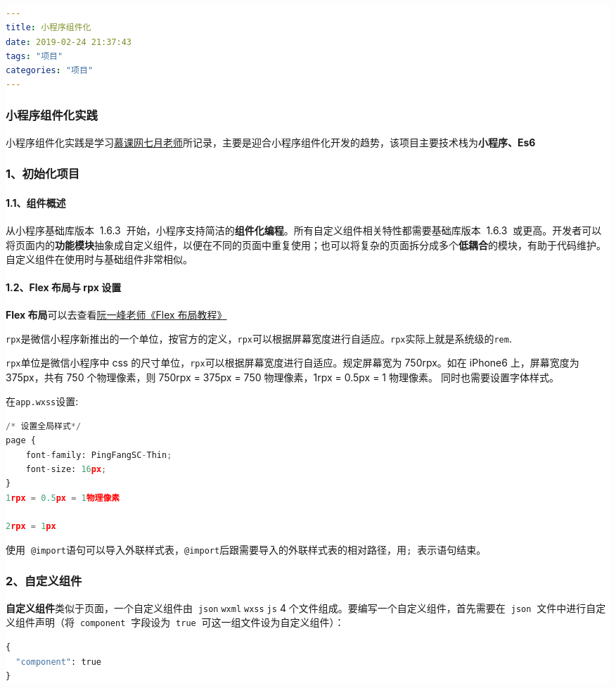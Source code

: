 ```yaml
---
title: 小程序组件化
date: 2019-02-24 21:37:43
tags: "项目"
categories: "项目"
---
```



### 小程序组件化实践

小程序组件化实践是学习[慕课网七月老师](https://coding.imooc.com/class/251.html)所记录，主要是迎合小程序组件化开发的趋势，该项目主要技术栈为**小程序、Es6**

### 1、初始化项目

#### 1.1、组件概述

从小程序基础库版本  1.6.3  开始，小程序支持简洁的**组件化编程**。所有自定义组件相关特性都需要基础库版本  1.6.3  或更高。开发者可以将页面内的**功能模块**抽象成自定义组件，以便在不同的页面中重复使用；也可以将复杂的页面拆分成多个**低耦合**的模块，有助于代码维护。自定义组件在使用时与基础组件非常相似。

#### 1.2、Flex 布局与 rpx 设置

**Flex 布局**可以去查看[阮一峰老师《Flex 布局教程》](http://www.ruanyifeng.com/blog/2015/07/flex-grammar.html)

`rpx`是微信小程序新推出的一个单位，按官方的定义，`rpx`可以根据屏幕宽度进行自适应。`rpx`实际上就是系统级的`rem`.

`rpx`单位是微信小程序中 css 的尺寸单位，`rpx`可以根据屏幕宽度进行自适应。规定屏幕宽为 750rpx。如在 iPhone6 上，屏幕宽度为 375px，共有 750 个物理像素，则 750rpx = 375px = 750 物理像素，1rpx = 0.5px = 1 物理像素。
同时也需要设置字体样式。

在`app.wxss`设置:

```python
/* 设置全局样式*/
page {
    font-family: PingFangSC-Thin;
    font-size: 16px;
}
1rpx = 0.5px = 1物理像素

2rpx = 1px
```

使用  `@import`语句可以导入外联样式表，`@import`后跟需要导入的外联样式表的相对路径，用`;`  表示语句结束。

### 2、自定义组件

**自定义组件**类似于页面，一个自定义组件由  `json` `wxml` `wxss` `js` 4 个文件组成。要编写一个自定义组件，首先需要在  `json`  文件中进行自定义组件声明（将  `component`  字段设为  `true`  可这一组文件设为自定义组件）：

```python
{
  "component": true
}
```
